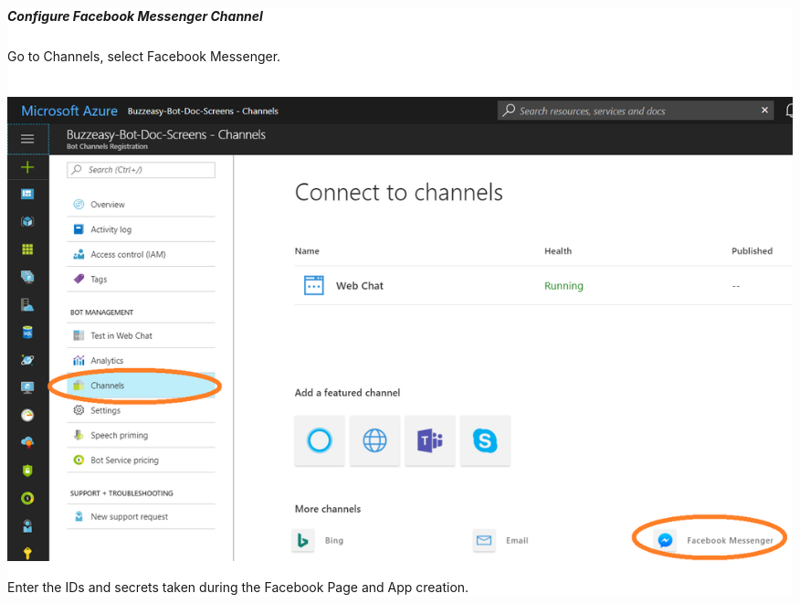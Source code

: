 ##### Configure Facebook Messenger Channel

Go to Channels, select Facebook Messenger.

 ![](attachments/12731875/12731886.png?effects=drop-shadow)

Enter the IDs and secrets taken during the Facebook Page and App
creation.

